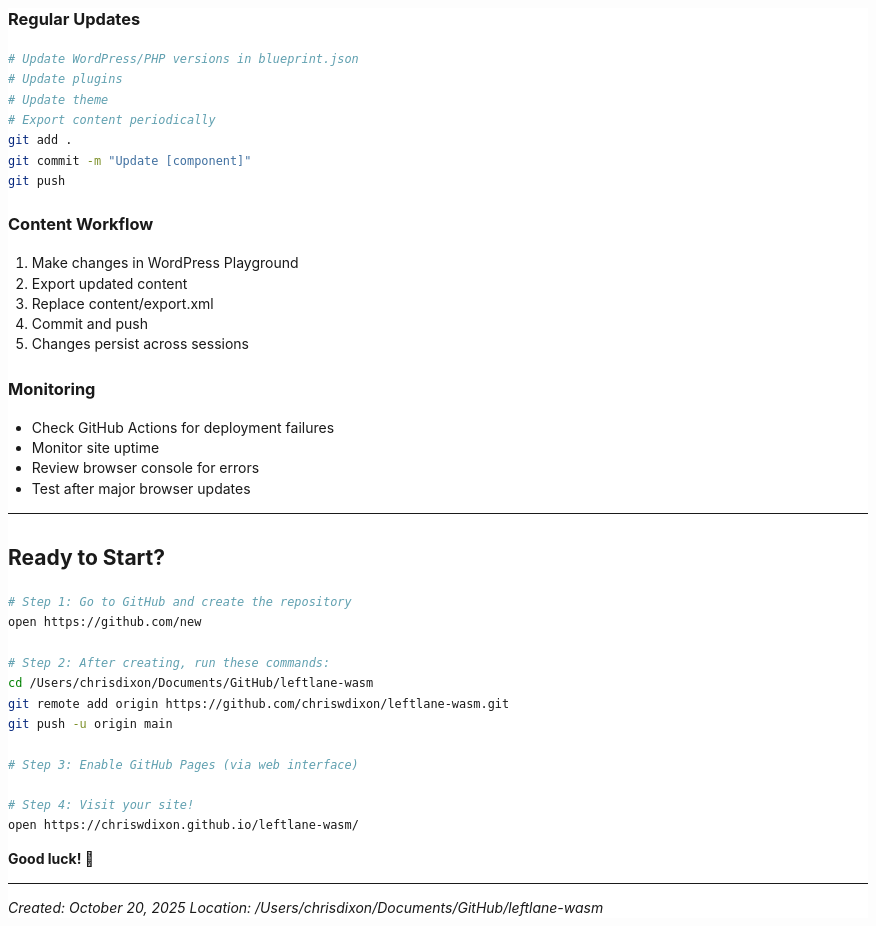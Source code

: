 ### Regular Updates
```bash
# Update WordPress/PHP versions in blueprint.json
# Update plugins
# Update theme
# Export content periodically
git add .
git commit -m "Update [component]"
git push
```

### Content Workflow
1. Make changes in WordPress Playground
2. Export updated content
3. Replace content/export.xml
4. Commit and push
5. Changes persist across sessions

### Monitoring
- Check GitHub Actions for deployment failures
- Monitor site uptime
- Review browser console for errors
- Test after major browser updates

---

## Ready to Start?

```bash
# Step 1: Go to GitHub and create the repository
open https://github.com/new

# Step 2: After creating, run these commands:
cd /Users/chrisdixon/Documents/GitHub/leftlane-wasm
git remote add origin https://github.com/chriswdixon/leftlane-wasm.git
git push -u origin main

# Step 3: Enable GitHub Pages (via web interface)

# Step 4: Visit your site!
open https://chriswdixon.github.io/leftlane-wasm/
```

**Good luck! 🎉**

---

*Created: October 20, 2025*
*Location: /Users/chrisdixon/Documents/GitHub/leftlane-wasm*

